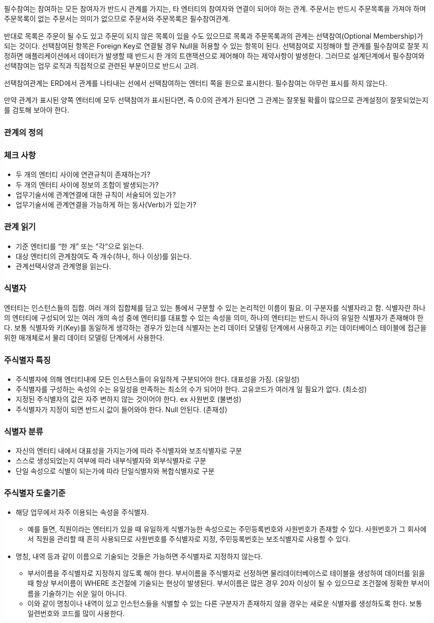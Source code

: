필수참여는 참여하는 모든 참여자가 반드시 관계를 가지는, 타 엔터티의 참여자와 연결이 되어야 하는 관계. 주문서는 반드시 주문목록을 가져야 하며 주문목록이 없는 주문서는 의미가 없으므로 주문서와 주문목록은 필수참여관계.

반대로 목록은 주문이 될 수도 있고 주문이 되지 않은 목록이 있을 수도 있으므로 목록과 주문목록과의 관계는 선택참여(Optional Membership)가 되는 것이다. 선택참여된 항목은 Foreign Key로 연결될 경우 Null을 허용할 수 있는 항목이 된다. 선택참여로 지정해야 할 관계를 필수참여로 잘못 지정하면 애플리케이션에서 데이터가 발생할 때 반드시 한 개의 트랜잭션으로 제어해야 하는 제약사항이 발생한다. 그러므로 설계단계에서 필수참여와 선택참여는 업무 로직과 직접적으로 관련된 부분이므로 반드시 고려.

선택참여관계는 ERD에서 관계를 나타내는 선에서 선택참여하는 엔터티 쪽을 원으로 표시한다. 필수참여는 아무런 표시를 하지 않는다.

만약 관계가 표시된 양쪽 엔터티에 모두 선택참여가 표시된다면, 즉 0:0의 관계가 된다면 그 관계는 잘못될 확률이 많으므로 관계설정이 잘못되었는지를 검토해 보아야 한다.

### 관계의 정의

### 체크 사항

- 두 개의 엔터티 사이에 연관규칙이 존재하는가?
- 두 개의 엔터티 사이에 정보의 조합이 발생되는가?
- 업무기술서에 관계연결에 대한 규칙이 서술되어 있는가?
- 업무기술서에 관계연결을 가능하게 하는 동사(Verb)가 있는가?

### 관계 읽기

- 기준 엔터티를 “한 개” 또는 “각”으로 읽는다.
- 대상 엔터티의 관계참여도 즉 개수(하나, 하나 이상)를 읽는다.
- 관계선택사양과 관계명을 읽는다.

### 식별자

엔터티는 인스턴스들의 집합. 여러 개의 집합체를 담고 있는 통에서 구분할 수 있는 논리적인 이름이 필요. 이 구분자를 식별자라고 함. 식별자란 하나의 엔터티에 구성되어 있는 여러 개의 속성 중에 엔터티를 대표할 수 있는 속성을 의미, 하나의 엔터티는 반드시 하나의 유일한 식별자가 존재해야 한다. 보통 식별자와 키(Key)를 동일하게 생각하는 경우가 있는데 식별자는 논리 데이터 모델링 단계에서 사용하고 키는 데이터베이스 테이블에 접근을 위한 매개체로서 물리 데이터 모델링 단계에서 사용한다.

### 주식별자 특징

- 주식별자에 의해 엔터티내에 모든 인스턴스들이 유일하게 구분되어야 한다. 대표성을 가짐. (유일성)
- 주식별자를 구성하는 속성의 수는 유일성을 만족하는 최소의 수가 되어야 한다. 고유코드가 여러개 일 필요가 없다. (최소성)
- 지정된 주식별자의 값은 자주 변하지 않는 것이어야 한다. ex 사원번호 (불변성)
- 주식별자가 지정이 되면 반드시 값이 들어와야 한다. Null 안된다. (존재성)

### 식별자 분류

- 자신의 엔터티 내에서 대표성을 가지는가에 따라 주식별자와 보조식별자로 구분
- 스스로 생성되었는지 여부에 따라 내부식별자와 외부식별자로 구분
- 단일 속성으로 식별이 되는가에 따라 단일식별자와 복합식별자로 구분

### 주식별자 도출기준

- 해당 업무에서 자주 이용되는 속성을 주식별자.
  - 예를 들면, 직원이라는 엔터티가 있을 때 유일하게 식별가능한 속성으로는 주민등록번호와 사원번호가 존재할 수 있다. 사원번호가 그 회사에서 직원을 관리할 때 흔히 사용되므로 사원번호를 주식별자로 지정, 주민등록번호는 보조식별자로 사용할 수 있다.
- 명칭, 내역 등과 같이 이름으로 기술되는 것들은 가능하면 주식별자로 지정하지 않는다.

  - 부서이름을 주식별자로 지정하지 않도록 해야 한다. 부서이름을 주식별자로 선정하면 물리데이터베이스로 테이블을 생성하여 데이터를 읽을 때 항상 부서이름이 WHERE 조건절에 기술되는 현상이 발생된다. 부서이름은 많은 경우 20자 이상이 될 수 있으므로 조건절에 정확한 부서이름을 기술하기는 쉬운 일이 아니다.
  - 이와 같이 명칭이나 내역이 있고 인스턴스들을 식별할 수 있는 다른 구분자가 존재하지 않을 경우는 새로운 식별자를 생성하도록 한다. 보통 일련번호와 코드를 많이 사용한다.
